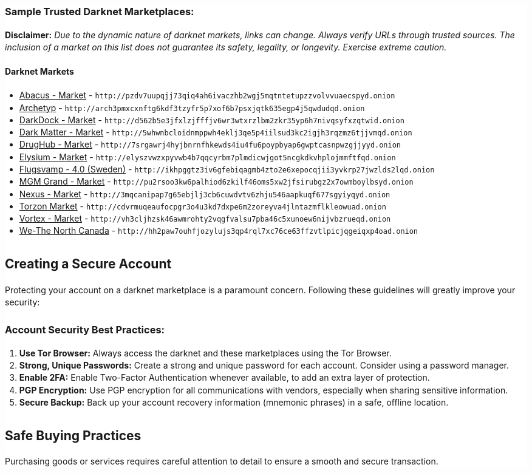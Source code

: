 ### Sample Trusted Darknet Marketplaces:
**Disclaimer:** *Due to the dynamic nature of darknet markets, links can change. Always verify URLs through trusted sources. The inclusion of a market on this list does not guarantee its safety, legality, or longevity. Exercise extreme caution.*

#### Darknet Markets

*   [Abacus - Market](http://pzdv7uupqjj73qiq4ah6ivaczhb2wgj5mqtntetupzzvolvvuaecspyd.onion) - `http://pzdv7uupqjj73qiq4ah6ivaczhb2wgj5mqtntetupzzvolvvuaecspyd.onion`
*   [Archetyp](@archetyp) - `http://arch3pmxcxnftg6kdf3tzyfr5p7xof6b7psxjqtk635egp4j5qwdudqd.onion`
*   [DarkDock - Market](http://d562b5e3jfxlzjfffjv6wr3wtxrzlbm2zkr35yp6h7nivqsyfxzqtwid.onion) - `http://d562b5e3jfxlzjfffjv6wr3wtxrzlbm2zkr35yp6h7nivqsyfxzqtwid.onion`
*   [Dark Matter - Market](http://5whwnbcloidnmppwh4eklj3qe5p4iilsud3kc2igjh3rqzmz6tjjvmqd.onion) - `http://5whwnbcloidnmppwh4eklj3qe5p4iilsud3kc2igjh3rqzmz6tjjvmqd.onion`
*   [DrugHub - Market](http://7srgawrj4hyjbnrnfhkewds4iu4fu6poypbyap6gwptcasnpwzgjjyyd.onion) - `http://7srgawrj4hyjbnrnfhkewds4iu4fu6poypbyap6gwptcasnpwzgjjyyd.onion`
*   [Elysium - Market](http://elyszvwzxpyvwb4b7qqcyrbm7plmdicwjgot5ncgkdkvhplojmmftfqd.onion) - `http://elyszvwzxpyvwb4b7qqcyrbm7plmdicwjgot5ncgkdkvhplojmmftfqd.onion`
*   [Flugsvamp - 4.0 (Sweden)](http://ikhpggtz3iv6gfebiqagmb4zto2e6xepocqjii3yvkrp27jwzlds2lqd.onion) - `http://ikhpggtz3iv6gfebiqagmb4zto2e6xepocqjii3yvkrp27jwzlds2lqd.onion`
*   [MGM Grand - Market](http://pu2rsoo3kw6palhiod6zkilf46oms5xw2jfsirubgz2x7owmboylbsyd.onion) - `http://pu2rsoo3kw6palhiod6zkilf46oms5xw2jfsirubgz2x7owmboylbsyd.onion`
*   [Nexus - Market](http://3mqcanipap7g65ebjlj3cb6cuwdvtv6zhju546aapkuqf677sgyiyqyd.onion) - `http://3mqcanipap7g65ebjlj3cb6cuwdvtv6zhju546aapkuqf677sgyiyqyd.onion`
*   [Torzon Market](http://cdvrmuqeaufocpgr3o4u3kd7dxpe6m2zoreyva4jlntazmflkleowuad.onion) - `http://cdvrmuqeaufocpgr3o4u3kd7dxpe6m2zoreyva4jlntazmflkleowuad.onion`
*   [Vortex - Market](http://vh3cljhzsk46awmrohty2vqgfvalsu7pba46c5xunoew6nijvbzrueqd.onion) - `http://vh3cljhzsk46awmrohty2vqgfvalsu7pba46c5xunoew6nijvbzrueqd.onion`
*   [We-The North Canada](http://hh2paw7ouhfjozylujs3qp4rql7xc76ce63ffzvtlpicjqgeiqxp4oad.onion) - `http://hh2paw7ouhfjozylujs3qp4rql7xc76ce63ffzvtlpicjqgeiqxp4oad.onion`

## Creating a Secure Account

Protecting your account on a darknet marketplace is a paramount concern. Following these guidelines will greatly improve your security:

### Account Security Best Practices:
1.  **Use Tor Browser:** Always access the darknet and these marketplaces using the Tor Browser.
2.  **Strong, Unique Passwords:** Create a strong and unique password for each account. Consider using a password manager.
3.  **Enable 2FA:** Enable Two-Factor Authentication whenever available, to add an extra layer of protection.
4.  **PGP Encryption:** Use PGP encryption for all communications with vendors, especially when sharing sensitive information.
5.  **Secure Backup:** Back up your account recovery information (mnemonic phrases) in a safe, offline location.

## Safe Buying Practices

Purchasing goods or services requires careful attention to detail to ensure a smooth and secure transaction.
